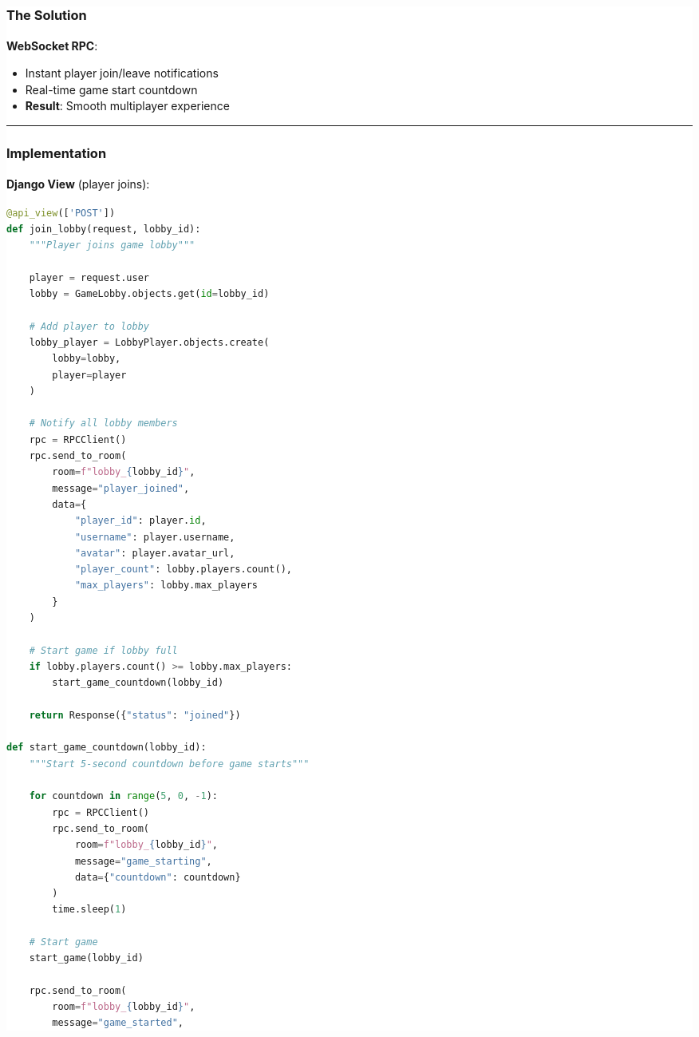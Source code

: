 ### The Solution

**WebSocket RPC**:
- Instant player join/leave notifications
- Real-time game start countdown
- **Result**: Smooth multiplayer experience

---

### Implementation

**Django View** (player joins):
```python
@api_view(['POST'])
def join_lobby(request, lobby_id):
    """Player joins game lobby"""

    player = request.user
    lobby = GameLobby.objects.get(id=lobby_id)

    # Add player to lobby
    lobby_player = LobbyPlayer.objects.create(
        lobby=lobby,
        player=player
    )

    # Notify all lobby members
    rpc = RPCClient()
    rpc.send_to_room(
        room=f"lobby_{lobby_id}",
        message="player_joined",
        data={
            "player_id": player.id,
            "username": player.username,
            "avatar": player.avatar_url,
            "player_count": lobby.players.count(),
            "max_players": lobby.max_players
        }
    )

    # Start game if lobby full
    if lobby.players.count() >= lobby.max_players:
        start_game_countdown(lobby_id)

    return Response({"status": "joined"})

def start_game_countdown(lobby_id):
    """Start 5-second countdown before game starts"""

    for countdown in range(5, 0, -1):
        rpc = RPCClient()
        rpc.send_to_room(
            room=f"lobby_{lobby_id}",
            message="game_starting",
            data={"countdown": countdown}
        )
        time.sleep(1)

    # Start game
    start_game(lobby_id)

    rpc.send_to_room(
        room=f"lobby_{lobby_id}",
        message="game_started",
```